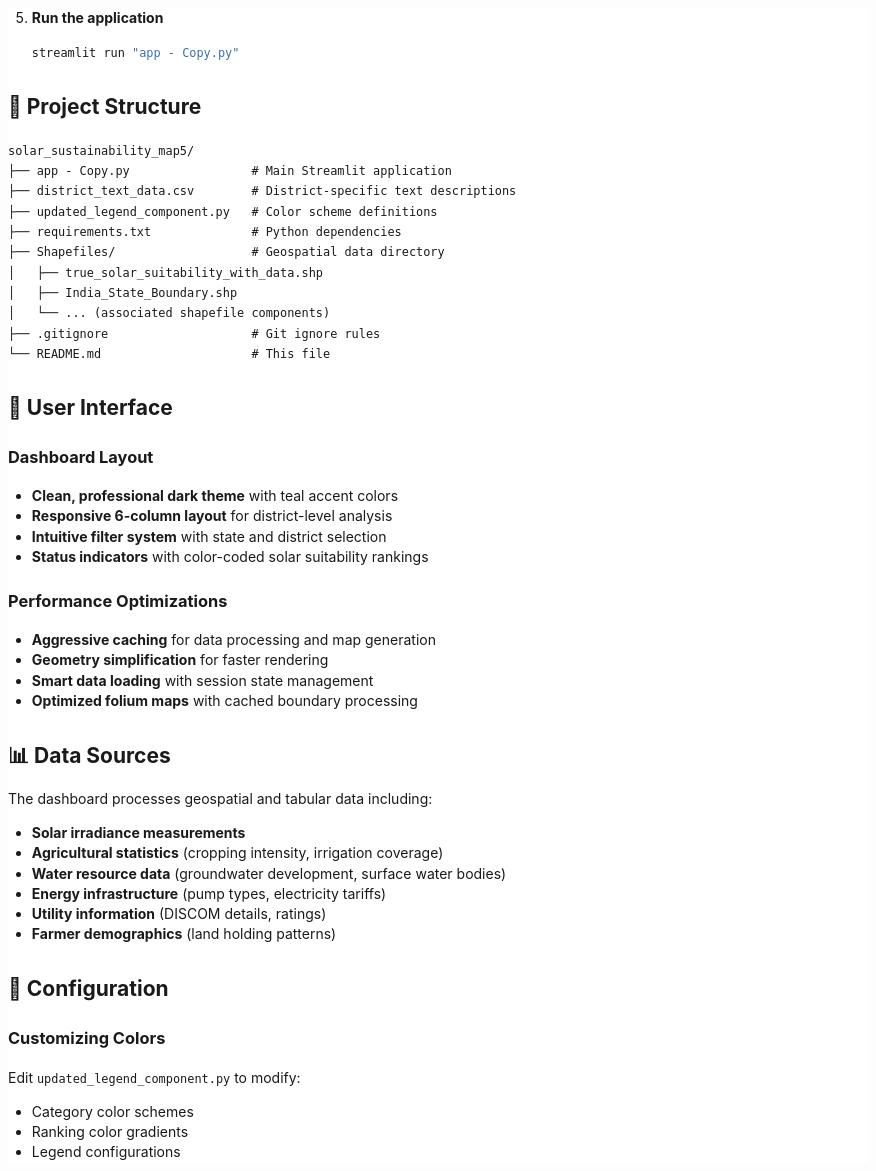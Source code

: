 5. **Run the application**
   ```bash
   streamlit run "app - Copy.py"
   ```

## 📁 Project Structure

```
solar_sustainability_map5/
├── app - Copy.py                 # Main Streamlit application
├── district_text_data.csv        # District-specific text descriptions
├── updated_legend_component.py   # Color scheme definitions
├── requirements.txt              # Python dependencies
├── Shapefiles/                   # Geospatial data directory
│   ├── true_solar_suitability_with_data.shp
│   ├── India_State_Boundary.shp
│   └── ... (associated shapefile components)
├── .gitignore                    # Git ignore rules
└── README.md                     # This file
```

## 🎨 User Interface

### Dashboard Layout
- **Clean, professional dark theme** with teal accent colors
- **Responsive 6-column layout** for district-level analysis
- **Intuitive filter system** with state and district selection
- **Status indicators** with color-coded solar suitability rankings

### Performance Optimizations
- **Aggressive caching** for data processing and map generation
- **Geometry simplification** for faster rendering
- **Smart data loading** with session state management
- **Optimized folium maps** with cached boundary processing

## 📊 Data Sources

The dashboard processes geospatial and tabular data including:
- **Solar irradiance measurements**
- **Agricultural statistics** (cropping intensity, irrigation coverage)
- **Water resource data** (groundwater development, surface water bodies)
- **Energy infrastructure** (pump types, electricity tariffs)
- **Utility information** (DISCOM details, ratings)
- **Farmer demographics** (land holding patterns)

## 🔧 Configuration

### Customizing Colors
Edit `updated_legend_component.py` to modify:
- Category color schemes
- Ranking color gradients
- Legend configurations
